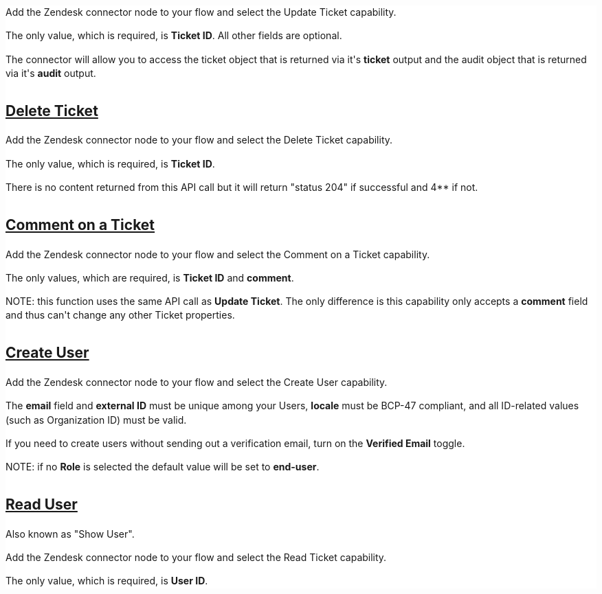 
Add the Zendesk connector node to your flow and select the Update Ticket capability.

The only value, which is required, is **Ticket ID**. All other fields are optional. 

The connector will allow you to access the ticket object that is returned via it's **ticket** output and the audit object that is returned via it's **audit** output.


## [Delete Ticket](https://developer.zendesk.com/api-reference/ticketing/tickets/tickets/#delete-ticket "Delete Ticket Documentation")

Add the Zendesk connector node to your flow and select the Delete Ticket capability.

The only value, which is required, is **Ticket ID**.

There is no content returned from this API call but it will return "status 204" if successful and 4** if not.  


## [Comment on a Ticket](https://developer.zendesk.com/api-reference/ticketing/tickets/tickets/#update-ticket "Update Ticket Documentation")

Add the Zendesk connector node to your flow and select the Comment on a Ticket capability.

The only values, which are required, is **Ticket ID** and **comment**.

NOTE: this function uses the same API call as **Update Ticket**. The only difference is this capability only accepts a **comment** field and thus can't change any other Ticket properties.


## [Create User](https://developer.zendesk.com/api-reference/ticketing/users/users/#create-user "Create User Documentation")

Add the Zendesk connector node to your flow and select the Create User capability.

The **email** field and **external ID** must be unique among your Users, **locale** must be BCP-47 compliant, and all ID-related values (such as Organization ID) must be valid.

If you need to create users without sending out a verification email, turn on the **Verified Email** toggle.

NOTE: if no **Role** is selected the default value will be set to **end-user**.


## [Read User](https://developer.zendesk.com/api-reference/ticketing/users/users/#show-user "Show Ticket Documentation")

Also known as "Show User".

Add the Zendesk connector node to your flow and select the Read Ticket capability.

The only value, which is required, is **User ID**.
